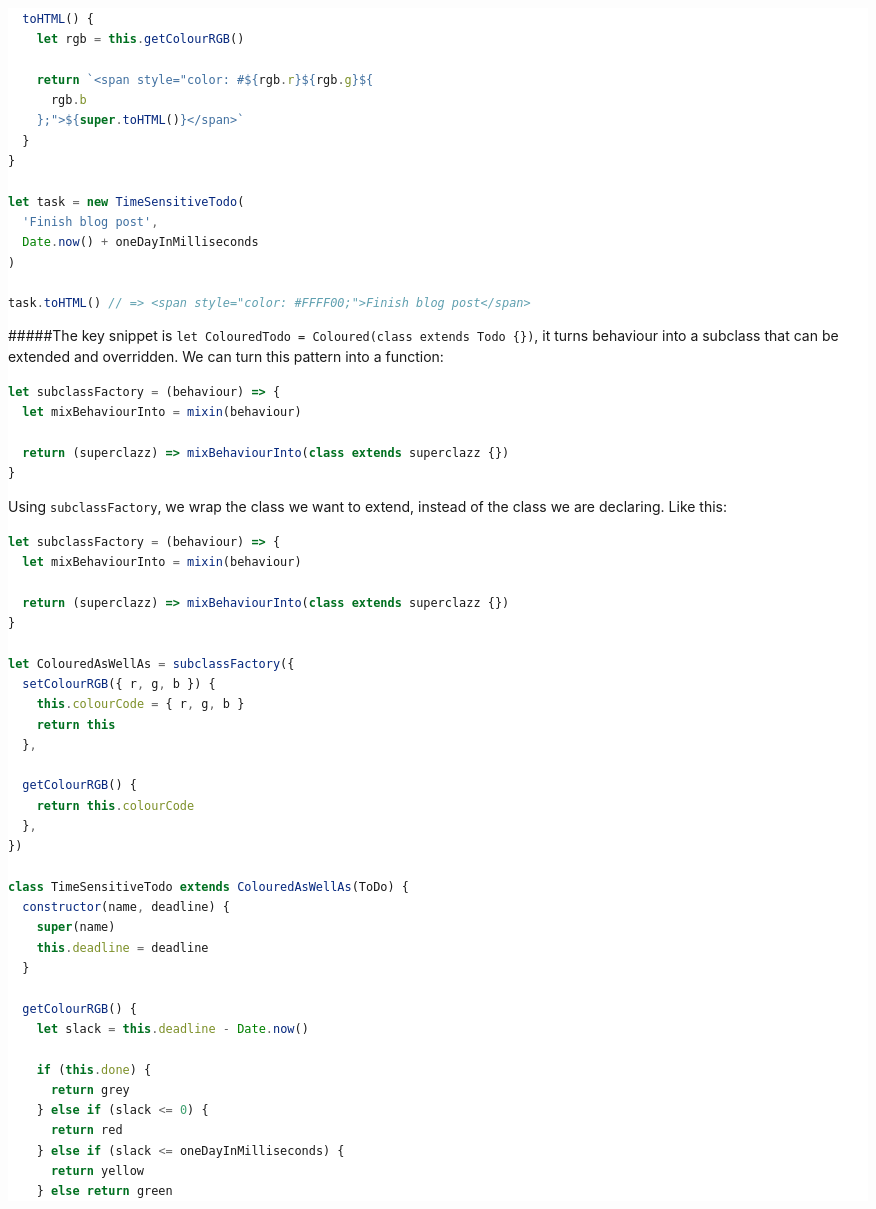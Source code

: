 ```js
  toHTML() {
    let rgb = this.getColourRGB()

    return `<span style="color: #${rgb.r}${rgb.g}${
      rgb.b
    };">${super.toHTML()}</span>`
  }
}

let task = new TimeSensitiveTodo(
  'Finish blog post',
  Date.now() + oneDayInMilliseconds
)

task.toHTML() // => <span style="color: #FFFF00;">Finish blog post</span>
```

#####The key snippet is `let ColouredTodo = Coloured(class extends Todo {})`, it turns behaviour into a subclass that can be extended and overridden. We can turn this pattern into a function:

```js
let subclassFactory = (behaviour) => {
  let mixBehaviourInto = mixin(behaviour)

  return (superclazz) => mixBehaviourInto(class extends superclazz {})
}
```

Using `subclassFactory`, we wrap the class we want to extend, instead of the class we are declaring. Like this:

```js
let subclassFactory = (behaviour) => {
  let mixBehaviourInto = mixin(behaviour)

  return (superclazz) => mixBehaviourInto(class extends superclazz {})
}

let ColouredAsWellAs = subclassFactory({
  setColourRGB({ r, g, b }) {
    this.colourCode = { r, g, b }
    return this
  },

  getColourRGB() {
    return this.colourCode
  },
})

class TimeSensitiveTodo extends ColouredAsWellAs(ToDo) {
  constructor(name, deadline) {
    super(name)
    this.deadline = deadline
  }

  getColourRGB() {
    let slack = this.deadline - Date.now()

    if (this.done) {
      return grey
    } else if (slack <= 0) {
      return red
    } else if (slack <= oneDayInMilliseconds) {
      return yellow
    } else return green
```
